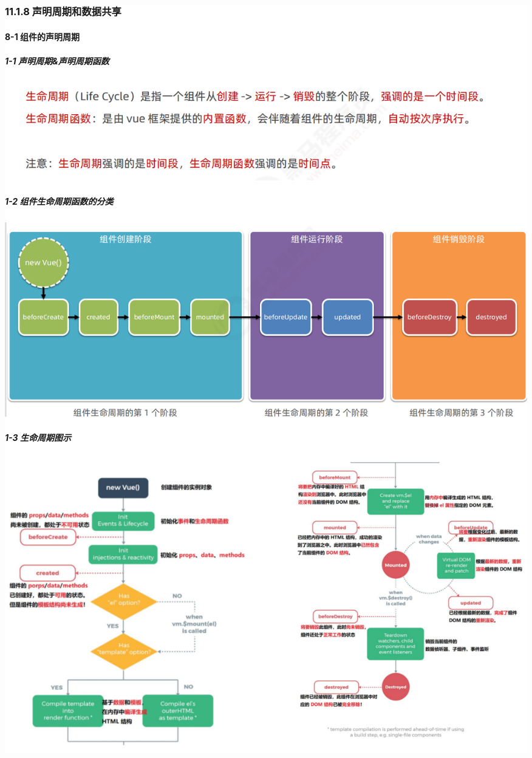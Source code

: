 ### 11.1.8 声明周期和数据共享
#### 8-1 组件的声明周期
##### 1-1 声明周期&声明周期函数
![](../../images/1754284030888-bf1d557e-5392-4a19-ae0c-b250a0d3db2c.png)

##### 1-2 组件生命周期函数的分类
![](../../images/1754284030953-6ea5e64f-0130-4fa4-a52d-159e970796ba.png)

##### 1-3 生命周期图示
![](../../images/1754284031022-75c5f202-18f8-4ada-a5d7-9943df605a51.png)
